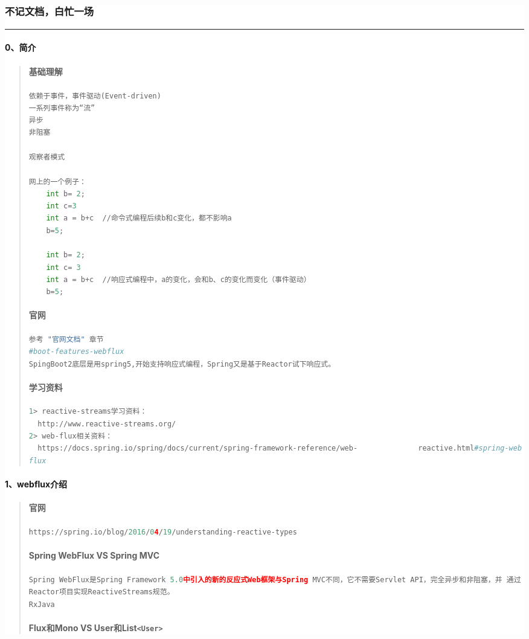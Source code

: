 ### 不记文档，白忙一场

------

#### 0、简介

> #### 基础理解
>
> ```python
> 依赖于事件，事件驱动(Event-driven)
> 一系列事件称为“流”
> 异步
> 非阻塞
> 
> 观察者模式
> 
> 网上的一个例子：
>     int b= 2;
>     int c=3
>     int a = b+c  //命令式编程后续b和c变化，都不影响a
>     b=5;
> 
>     int b= 2;
>     int c= 3
>     int a = b+c  //响应式编程中，a的变化，会和b、c的变化而变化（事件驱动）
>     b=5;
> ```
>
> #### 官网
>
> ```python
> 参考 "官网文档" 章节
> #boot-features-webflux
> SpingBoot2底层是用spring5,开始支持响应式编程，Spring又是基于Reactor试下响应式。
> ```
>
> #### 学习资料
>
> ```python
> 1> reactive-streams学习资料：
> 	http://www.reactive-streams.org/
> 2> web-flux相关资料：
> 	https://docs.spring.io/spring/docs/current/spring-framework-reference/web-				reactive.html#spring-webflux
> ```

#### 1、webflux介绍

> #### 官网
>
> ```python
> https://spring.io/blog/2016/04/19/understanding-reactive-types
> ```
>
> #### Spring WebFlux    VS    Spring MVC
>
> ```python
> Spring WebFlux是Spring Framework 5.0中引入的新的反应式Web框架与Spring MVC不同，它不需要Servlet API，完全异步和非阻塞，并 通过Reactor项目实现ReactiveStreams规范。
> RxJava
> ```
>
> #### Flux和Mono    VS    User和List`<User>`
>